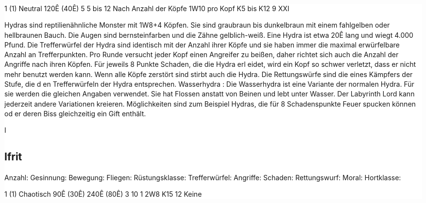 1 (1)
Neutral
120Ê (40Ê)
5
5 bis 12
Nach Anzahl der Köpfe
1W10 pro Kopf
K5 bis K12
9
XXI

Hydras sind reptilienähnliche Monster mit 1W8+4 Köpfen. Sie
sind graubraun bis dunkelbraun mit einem fahlgelben oder
hellbraunen Bauch. Die Augen sind bernsteinfarben und die
Zähne gelblich-weiß. Eine Hydra ist etwa 20Ê lang und wiegt
4.000 Pfund. Die Trefferwürfel der Hydra sind identisch mit
der Anzahl ihrer Köpfe und sie haben immer die maximal
erwürfelbare Anzahl an Trefferpunkten. Pro Runde versucht
jeder Kopf einen Angreifer zu beißen, daher richtet sich auch
die Anzahl der Angriffe nach ihren Köpfen. Für jeweils 8
Punkte Schaden, die die Hydra erl eidet, wird ein Kopf so
schwer verletzt, dass er nicht mehr benutzt werden kann.
Wenn alle Köpfe zerstört sind stirbt auch die Hydra. Die
Rettungswürfe sind die eines Kämpfers der Stufe, die d en
Trefferwürfeln der Hydra entsprechen.
Wasserhydra : Die Wasserhydra ist eine Variante der normalen
Hydra. Für sie werden die gleichen Angaben verwendet. Sie
hat Flossen anstatt von Beinen und lebt unter Wasser. Der
Labyrinth Lord kann jederzeit andere Variationen kreieren.
Möglichkeiten sind zum Beispiel Hydras, die für 8
Schadenspunkte Feuer spucken können od er deren Biss
gleichzeitig ein Gift enthält.

I
## Ifrit
Anzahl:
Gesinnung:
Bewegung:
Fliegen:
Rüstungsklasse:
Trefferwürfel:
Angriffe:
Schaden:
Rettungswurf:
Moral:
Hortklasse:

1 (1)
Chaotisch
90Ê (30Ê)
240Ê (80Ê)
3
10
1
2W8
K15
12
Keine
